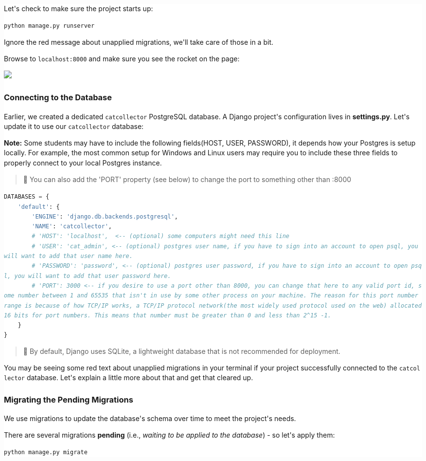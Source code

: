 Let's check to make sure the project starts up:

```
python manage.py runserver
```

Ignore the red message about unapplied migrations, we'll take care of those in a bit.

Browse to `localhost:8000` and make sure you see the rocket on the page:

<img src="https://i.imgur.com/RozMgJ0.png">

### Connecting to the Database

Earlier, we created a dedicated `catcollector` PostgreSQL database. A Django project's configuration lives in **settings.py**. Let's update it to use our `catcollector` database:

**Note:** Some students may have to include the following fields(HOST, USER, PASSWORD), it depends how your Postgres is setup locally. For example, the most common setup for Windows and Linux users may require you to include these three fields to properly connect to your local Postgres instance. 

> 👀 You can also add the 'PORT' property (see below) to change the port to something other than :8000

```python
DATABASES = {
    'default': {
        'ENGINE': 'django.db.backends.postgresql',
        'NAME': 'catcollector',
        # 'HOST': 'localhost',  <-- (optional) some computers might need this line
        # 'USER': 'cat_admin', <-- (optional) postgres user name, if you have to sign into an account to open psql, you will want to add that user name here.
        # 'PASSWORD': 'password', <-- (optional) postgres user password, if you have to sign into an account to open psql, you will want to add that user password here.
        # 'PORT': 3000 <-- if you desire to use a port other than 8000, you can change that here to any valid port id, some number between 1 and 65535 that isn't in use by some other process on your machine. The reason for this port number range is because of how TCP/IP works, a TCP/IP protocol network(the most widely used protocol used on the web) allocated 16 bits for port numbers. This means that number must be greater than 0 and less than 2^15 -1. 
    }
}
```

> 👀 By default, Django uses SQLite, a lightweight database that is not recommended for deployment. 

You may be seeing some red text about unapplied migrations in your terminal if your project successfully connected to the `catcollector` database. Let's explain a little more about that and get that cleared up. 

### Migrating the Pending Migrations

We use migrations to update the database's schema over time to meet the project's needs.

There are several migrations **pending** (i.e., *waiting to be applied to the database*) - so let's apply them:

```
python manage.py migrate
```

